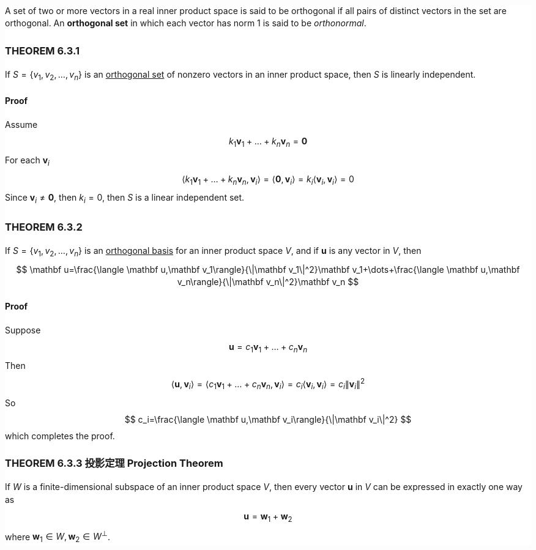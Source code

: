 A set of two or more vectors in a real inner product space is said to be orthogonal if all pairs of distinct vectors in the set are orthogonal. An **orthogonal set** in which each vector has norm 1 is said to be *orthonormal*.

### THEOREM 6.3.1

If $S = \{v_1, v_2,\dots, v_n\}$ is an <u>orthogonal set</u> of nonzero vectors in an inner product space, then $S$ is linearly independent.

#### Proof

Assume
$$
k_1\mathbf v_1+\dots+k_n\mathbf v_n=\mathbf 0
$$
For each $\mathbf v_i$
$$
\langle k_1\mathbf v_1+\dots+k_n\mathbf v_n,\mathbf v_i\rangle=\langle\mathbf 0,\mathbf v_i\rangle=k_i\langle\mathbf v_i,\mathbf v_i\rangle=0
$$
Since $\mathbf v_i\ne\mathbf 0$, then $k_i=0$, then $S$ is a linear independent set.

### THEOREM 6.3.2

If $S = \{v_1, v_2,\dots, v_n\}$ is an <u>orthogonal basis</u> for an inner product space $V$, and if $\mathbf u$ is any vector in $V$, then
$$
\mathbf u=\frac{\langle \mathbf u,\mathbf v_1\rangle}{\|\mathbf v_1\|^2}\mathbf v_1+\dots+\frac{\langle \mathbf u,\mathbf v_n\rangle}{\|\mathbf v_n\|^2}\mathbf v_n
$$

#### Proof

Suppose 
$$
\mathbf u=c_1\mathbf v_1+\dots+c_n\mathbf v_n
$$
Then
$$
\langle \mathbf u,\mathbf v_i\rangle=\langle c_1\mathbf v_1+\dots+c_n\mathbf v_n,\mathbf v_i\rangle=c_i\langle \mathbf v_i,\mathbf v_i\rangle=c_i\|\mathbf v_i\|^2
$$
So
$$
c_i=\frac{\langle \mathbf u,\mathbf v_i\rangle}{\|\mathbf v_i\|^2}
$$
which completes the proof.

### THEOREM 6.3.3 投影定理 Projection Theorem

If $W$ is a finite-dimensional subspace of an inner product space $V$, then every vector $\mathbf u$ in $V$ can be expressed in exactly one way as
$$
\mathbf u=\mathbf w_1+\mathbf w_2
$$
where $\mathbf w_1\in W, \mathbf w_2\in W^\perp$.
